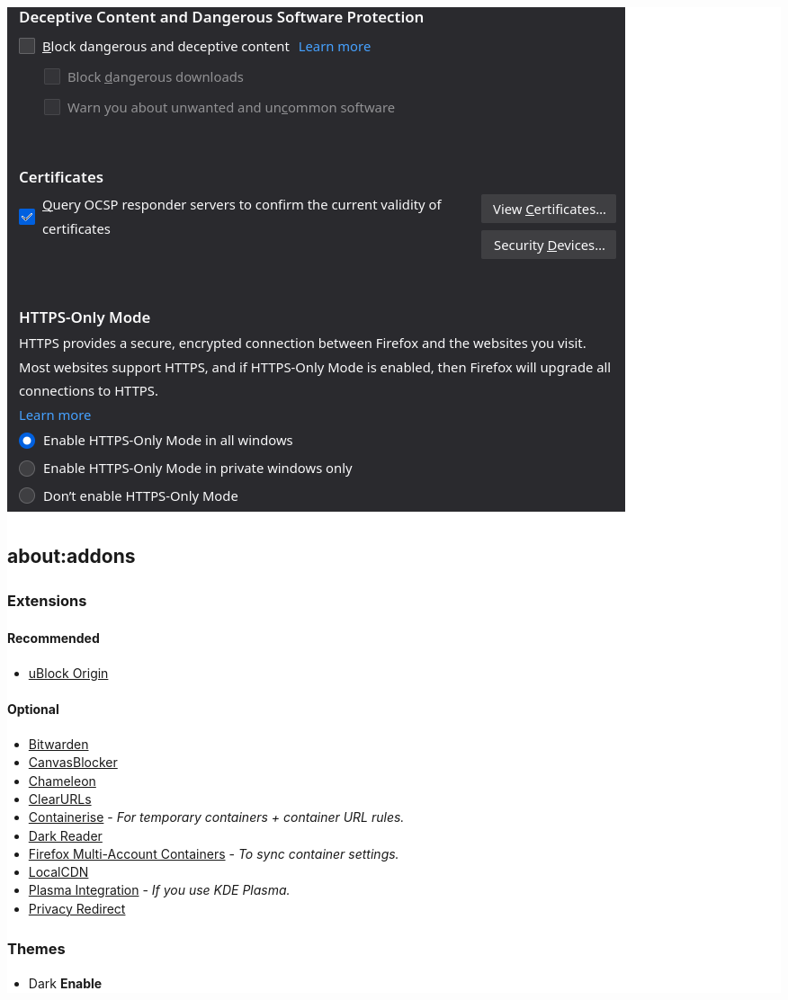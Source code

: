 ![firefoxsecurity](https://github.com/kevinlekiller/config_files/raw/images/firefoxsecurity.png)
## about:addons
### Extensions
#### Recommended
- [uBlock Origin](https://addons.mozilla.org/en-US/firefox/addon/ublock-origin)
#### Optional
- [Bitwarden](https://addons.mozilla.org/en-US/firefox/addon/bitwarden-password-manager)
- [CanvasBlocker](https://addons.mozilla.org/en-US/firefox/addon/canvasblocker)
- [Chameleon](https://addons.mozilla.org/en-US/firefox/addon/chameleon-ext)
- [ClearURLs](https://addons.mozilla.org/en-US/firefox/addon/clearurls)
- [Containerise](https://addons.mozilla.org/en-US/firefox/addon/containerise) - *For temporary containers + container URL rules.*
- [Dark Reader](https://addons.mozilla.org/en-US/firefox/addon/darkreader)
- [Firefox Multi-Account Containers](https://addons.mozilla.org/en-US/firefox/addon/multi-account-containers) - *To sync container settings.*
- [LocalCDN](https://addons.mozilla.org/en-US/firefox/addon/localcdn-fork-of-decentraleyes)
- [Plasma Integration](https://addons.mozilla.org/en-US/firefox/addon/plasma-integration) - *If you use KDE Plasma.*
- [Privacy Redirect](https://addons.mozilla.org/en-US/firefox/addon/privacy-redirect)
### Themes
- Dark **Enable**
